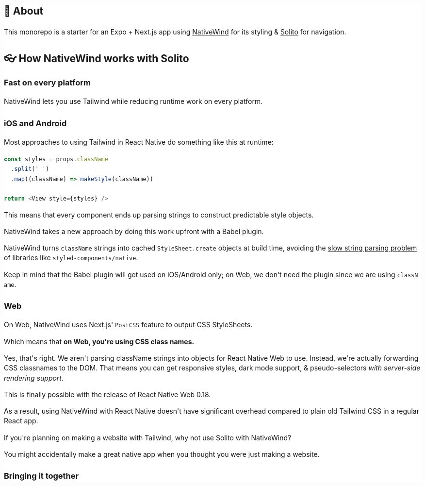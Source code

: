 ## 🔦 About

This monorepo is a starter for an Expo + Next.js app using [NativeWind](https://nativewind.dev) for its styling & [Solito](https://solito.dev) for navigation.

## 👓 How NativeWind works with Solito

### Fast on every platform

NativeWind lets you use Tailwind while reducing runtime work on every platform.

### iOS and Android

Most approaches to using Tailwind in React Native do something like this at runtime:

```ts
const styles = props.className
  .split(' ')
  .map((className) => makeStyle(className))
  
return <View style={styles} />
```

This means that every component ends up parsing strings to construct predictable style objects.

NativeWind takes a new approach by doing this work upfront with a Babel plugin.

NativeWind turns `className` strings into cached `StyleSheet.create` objects at build time, avoiding the [slow string parsing problem](https://twitter.com/terrysahaidak/status/1470735820915150850?s=20&t=w9VUPwiTFxBkRBHWTtDz1g) of libraries like `styled-components/native`.

Keep in mind that the Babel plugin will get used on iOS/Android only; on Web, we don't need the plugin since we are using `className`.

### Web

On Web, NativeWind uses Next.js' `PostCSS` feature to output CSS StyleSheets.

Which means that **on Web, you're using CSS class names.** 

Yes, that's right. We aren't parsing className strings into objects for React Native Web to use. Instead, we're actually forwarding CSS classnames to the DOM. That means you can get responsive styles, dark mode support, & pseudo-selectors _with server-side rendering support_.

This is finally possible with the release of React Native Web 0.18.

As a result, using NativeWind with React Native doesn't have significant overhead compared to plain old Tailwind CSS in a regular React app.

If you're planning on making a website with Tailwind, why not use Solito with NativeWind? 

You might accidentally make a great native app when you thought you were just making a website.


### Bringing it together
